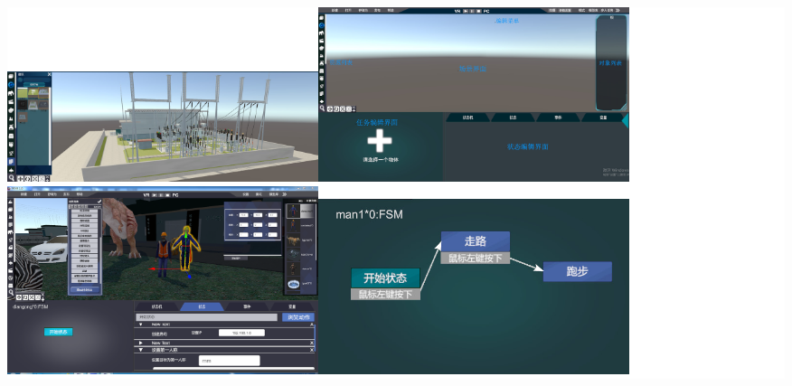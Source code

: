 <img src="PEVR-README/图片1.png" width = "40%"><img src="PEVR-README/图片2.png" width = "40%"><img src="PEVR-README/图片4.png" width = "40%"><img src="PEVR-README/图片3.png" width = "40%">
